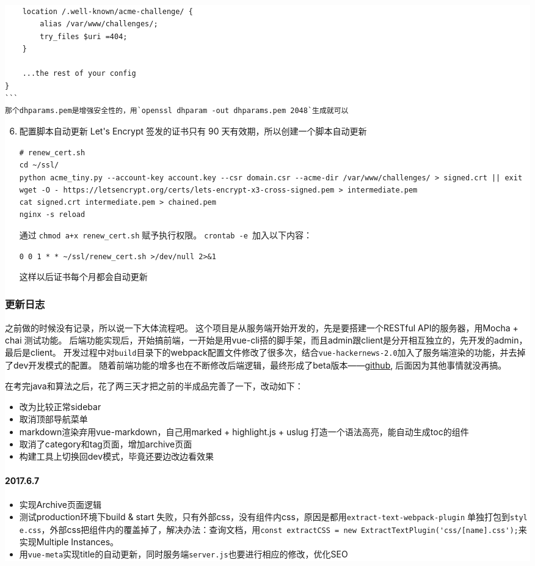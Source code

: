 	    location /.well-known/acme-challenge/ {
	        alias /var/www/challenges/;
	        try_files $uri =404;
	    }

	    ...the rest of your config
	}
	```
	那个dhparams.pem是增强安全性的，用`openssl dhparam -out dhparams.pem 2048`生成就可以
6.  配置脚本自动更新
	Let's Encrypt 签发的证书只有 90 天有效期，所以创建一个脚本自动更新

	```
	# renew_cert.sh
	cd ~/ssl/
	python acme_tiny.py --account-key account.key --csr domain.csr --acme-dir /var/www/challenges/ > signed.crt || exit
	wget -O - https://letsencrypt.org/certs/lets-encrypt-x3-cross-signed.pem > intermediate.pem
	cat signed.crt intermediate.pem > chained.pem
	nginx -s reload
	```
	通过 `chmod a+x renew_cert.sh` 赋予执行权限。
	`crontab -e `加入以下内容：

	```
	0 0 1 * * ~/ssl/renew_cert.sh >/dev/null 2>&1
	```
	这样以后证书每个月都会自动更新

### 更新日志

之前做的时候没有记录，所以说一下大体流程吧。
这个项目是从服务端开始开发的，先是要搭建一个RESTful API的服务器，用Mocha + chai 测试功能。
后端功能实现后，开始搞前端，一开始是用vue-cli搭的脚手架，而且admin跟client是分开相互独立的，先开发的admin，最后是client。
开发过程中对`build`目录下的webpack配置文件修改了很多次，结合`vue-hackernews-2.0`加入了服务端渲染的功能，并去掉了dev开发模式的配置。
随着前端功能的增多也在不断修改后端逻辑，最终形成了beta版本——[github](https://github.com/xiao555/New-Blog/tree/c8b6e2d909f284d10a484272ac215043978900ed), 后面因为其他事情就没再搞。

在考完java和算法之后，花了两三天才把之前的半成品完善了一下，改动如下：
* 改为比较正常sidebar
* 取消顶部导航菜单
* markdown渲染弃用vue-markdown，自己用marked + highlight.js + uslug 打造一个语法高亮，能自动生成toc的组件
* 取消了category和tag页面，增加archive页面
* 构建工具上切换回dev模式，毕竟还要边改边看效果

#### 2017.6.7
* 实现Archive页面逻辑
* 测试production环境下build & start 失败，只有外部css，没有组件内css，原因是都用`extract-text-webpack-plugin` 单独打包到`style.css`，外部css把组件内的覆盖掉了，解决办法：查询文档，用`const extractCSS = new ExtractTextPlugin('css/[name].css');`来实现Multiple Instances。
* 用`vue-meta`实现title的自动更新，同时服务端`server.js`也要进行相应的修改，优化SEO
